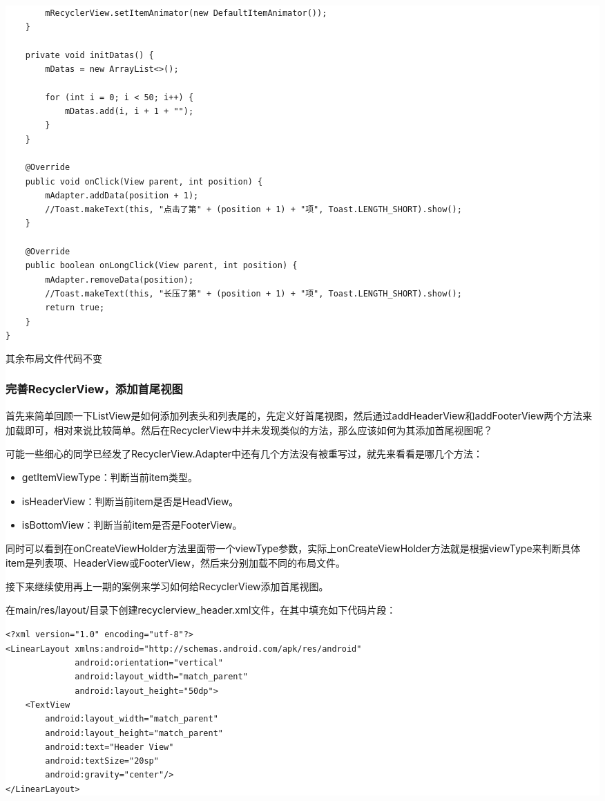 ```
        mRecyclerView.setItemAnimator(new DefaultItemAnimator());
    }
 
    private void initDatas() {
        mDatas = new ArrayList<>();
 
        for (int i = 0; i < 50; i++) {
            mDatas.add(i, i + 1 + "");
        }
    }
 
    @Override
    public void onClick(View parent, int position) {
        mAdapter.addData(position + 1);
        //Toast.makeText(this, "点击了第" + (position + 1) + "项", Toast.LENGTH_SHORT).show();
    }
 
    @Override
    public boolean onLongClick(View parent, int position) {
        mAdapter.removeData(position);
        //Toast.makeText(this, "长压了第" + (position + 1) + "项", Toast.LENGTH_SHORT).show();
        return true;
    }
}
```

其余布局文件代码不变

### 完善RecyclerView，添加首尾视图

 首先来简单回顾一下ListView是如何添加列表头和列表尾的，先定义好首尾视图，然后通过addHeaderView和addFooterView两个方法来加载即可，相对来说比较简单。然后在RecyclerView中并未发现类似的方法，那么应该如何为其添加首尾视图呢？

可能一些细心的同学已经发了RecyclerView.Adapter中还有几个方法没有被重写过，就先来看看是哪几个方法：

- getItemViewType：判断当前item类型。

- isHeaderView：判断当前item是否是HeadView。

- isBottomView：判断当前item是否是FooterView。


同时可以看到在onCreateViewHolder方法里面带一个viewType参数，实际上onCreateViewHolder方法就是根据viewType来判断具体item是列表项、HeaderView或FooterView，然后来分别加载不同的布局文件。

接下来继续使用再上一期的案例来学习如何给RecyclerView添加首尾视图。

在main/res/layout/目录下创建recyclerview_header.xml文件，在其中填充如下代码片段：

```
<?xml version="1.0" encoding="utf-8"?>
<LinearLayout xmlns:android="http://schemas.android.com/apk/res/android"
              android:orientation="vertical"
              android:layout_width="match_parent"
              android:layout_height="50dp">
    <TextView
        android:layout_width="match_parent"
        android:layout_height="match_parent"
        android:text="Header View"
        android:textSize="20sp"
        android:gravity="center"/>
</LinearLayout>
```
